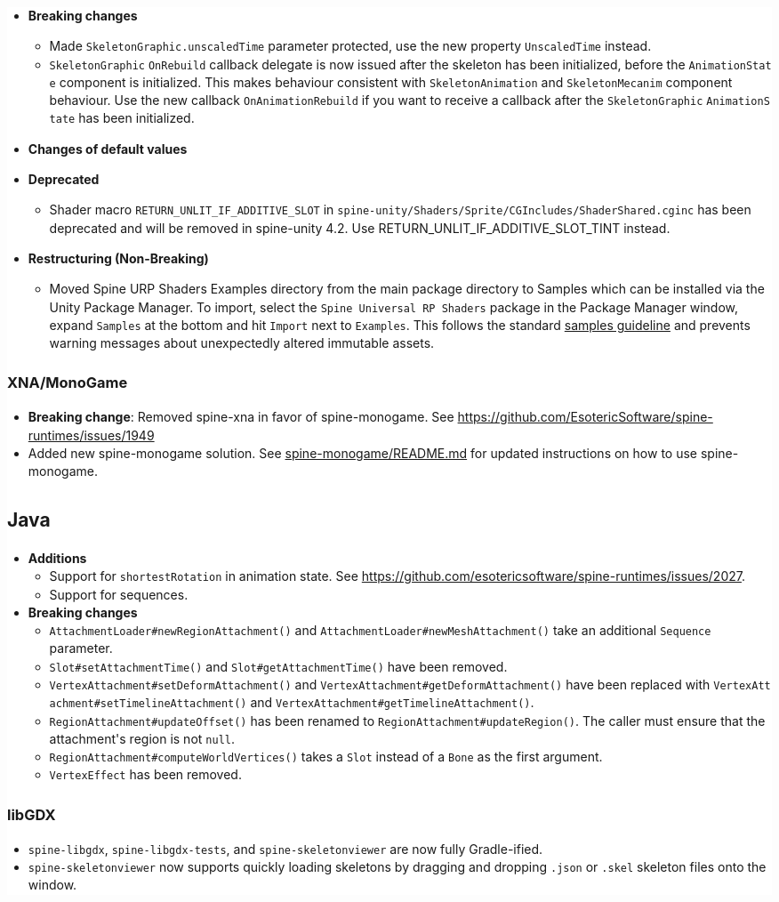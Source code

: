 * **Breaking changes**
  * Made `SkeletonGraphic.unscaledTime` parameter protected, use the new property `UnscaledTime` instead.
  * `SkeletonGraphic` `OnRebuild` callback delegate is now issued after the skeleton has been initialized, before the `AnimationState` component is initialized. This makes behaviour consistent with `SkeletonAnimation` and `SkeletonMecanim` component behaviour. Use the new callback `OnAnimationRebuild` if you want to receive a callback after the `SkeletonGraphic` `AnimationState` has been initialized.

* **Changes of default values**

* **Deprecated**
  * Shader macro `RETURN_UNLIT_IF_ADDITIVE_SLOT` in `spine-unity/Shaders/Sprite/CGIncludes/ShaderShared.cginc` has been deprecated and will be removed in spine-unity 4.2. Use RETURN_UNLIT_IF_ADDITIVE_SLOT_TINT instead.

* **Restructuring (Non-Breaking)**
  * Moved Spine URP Shaders Examples directory from the main package directory to Samples which can be installed via the Unity Package Manager. To import, select the `Spine Universal RP Shaders` package in the Package Manager window, expand `Samples` at the bottom and hit `Import` next to `Examples`. This follows the standard [samples guideline](https://docs.unity3d.com/Manual/cus-samples.html) and prevents warning messages about unexpectedly altered immutable assets.

### XNA/MonoGame
* **Breaking change**: Removed spine-xna in favor of spine-monogame. See https://github.com/EsotericSoftware/spine-runtimes/issues/1949
* Added new spine-monogame solution. See [spine-monogame/README.md](spine-monogame/README.md) for updated instructions on how to use spine-monogame.

## Java
* **Additions**
  * Support for `shortestRotation` in animation state. See https://github.com/esotericsoftware/spine-runtimes/issues/2027.
  * Support for sequences.
* **Breaking changes**
  * `AttachmentLoader#newRegionAttachment()` and `AttachmentLoader#newMeshAttachment()` take an additional `Sequence` parameter.
  * `Slot#setAttachmentTime()` and `Slot#getAttachmentTime()` have been removed.
  * `VertexAttachment#setDeformAttachment()` and `VertexAttachment#getDeformAttachment()` have been replaced with `VertexAttachment#setTimelineAttachment()` and `VertexAttachment#getTimelineAttachment()`.
  * `RegionAttachment#updateOffset()` has been renamed to `RegionAttachment#updateRegion()`. The caller must ensure that the attachment's region is not `null`.
  * `RegionAttachment#computeWorldVertices()` takes a `Slot` instead of a `Bone` as the first argument.
  * `VertexEffect` has been removed.


### libGDX
* `spine-libgdx`, `spine-libgdx-tests`, and `spine-skeletonviewer` are now fully Gradle-ified.
* `spine-skeletonviewer` now supports quickly loading skeletons by dragging and dropping `.json` or `.skel` skeleton files onto the window.
